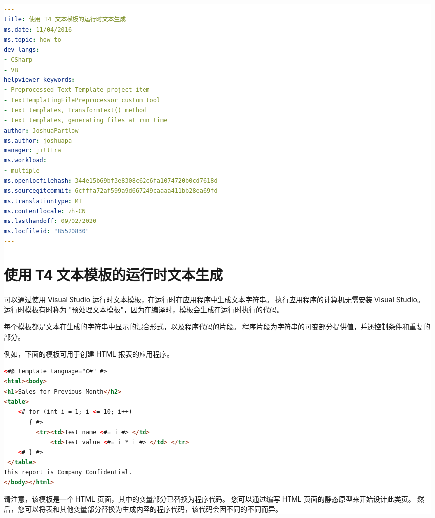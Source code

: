 ```yaml
---
title: 使用 T4 文本模板的运行时文本生成
ms.date: 11/04/2016
ms.topic: how-to
dev_langs:
- CSharp
- VB
helpviewer_keywords:
- Preprocessed Text Template project item
- TextTemplatingFilePreprocessor custom tool
- text templates, TransformText() method
- text templates, generating files at run time
author: JoshuaPartlow
ms.author: joshuapa
manager: jillfra
ms.workload:
- multiple
ms.openlocfilehash: 344e15b69bf3e8308c62c6fa1074720b0cd7618d
ms.sourcegitcommit: 6cfffa72af599a9d667249caaaa411bb28ea69fd
ms.translationtype: MT
ms.contentlocale: zh-CN
ms.lasthandoff: 09/02/2020
ms.locfileid: "85520830"
---
```

# <a name="run-time-text-generation-with-t4-text-templates"></a>使用 T4 文本模板的运行时文本生成

可以通过使用 Visual Studio 运行时文本模板，在运行时在应用程序中生成文本字符串。 执行应用程序的计算机无需安装 Visual Studio。 运行时模板有时称为 "预处理文本模板"，因为在编译时，模板会生成在运行时执行的代码。

每个模板都是文本在生成的字符串中显示的混合形式，以及程序代码的片段。 程序片段为字符串的可变部分提供值，并还控制条件和重复的部分。

例如，下面的模板可用于创建 HTML 报表的应用程序。

```html
<#@ template language="C#" #>
<html><body>
<h1>Sales for Previous Month</h2>
<table>
    <# for (int i = 1; i <= 10; i++)
       { #>
         <tr><td>Test name <#= i #> </td>
             <td>Test value <#= i * i #> </td> </tr>
    <# } #>
 </table>
This report is Company Confidential.
</body></html>
```

请注意，该模板是一个 HTML 页面，其中的变量部分已替换为程序代码。 您可以通过编写 HTML 页面的静态原型来开始设计此类页。 然后，您可以将表和其他变量部分替换为生成内容的程序代码，该代码会因不同的不同而异。
